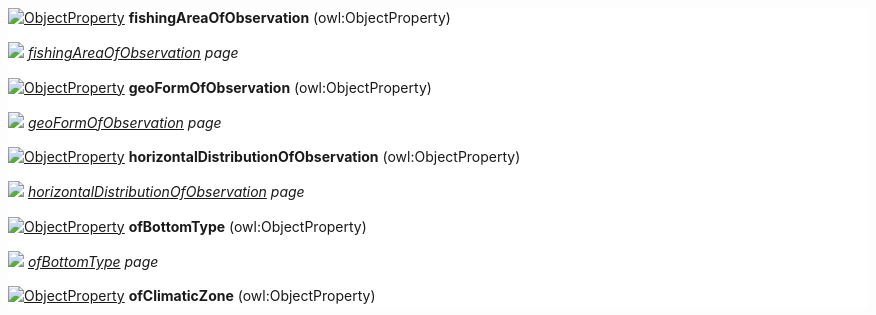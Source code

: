 [![ObjectProperty](../../../../../../../../../../../../../../../../../../../../../../images/thumb/c/c3/ObjectProperty.gif/20px-ObjectProperty.gif)](../Image/ObjectProperty.gif "ObjectProperty")
__fishingAreaOfObservation__ 
 (owl:ObjectProperty)
 
[![](../../../../../../../../../../../../../../../../../../../../../../../../../../../../../../../../../../../images/thumb/8/87/ArrowRight.gif/11px-ArrowRight.gif)](../Image/ArrowRight.gif "ArrowRight.gif")
_[fishingAreaOfObservation](../Submissions/AquaticResourceObservation/fishingAreaOfObservation "Submissions:AquaticResourceObservation/fishingAreaOfObservation") 
 page_ 



[![ObjectProperty](../../../../../../../../../../../../../../../../../../../../../../images/thumb/c/c3/ObjectProperty.gif/20px-ObjectProperty.gif)](../Image/ObjectProperty.gif "ObjectProperty")
__geoFormOfObservation__ 
 (owl:ObjectProperty)
 
[![](../../../../../../../../../../../../../../../../../../../../../../../../../../../../../../../../../../../images/thumb/8/87/ArrowRight.gif/11px-ArrowRight.gif)](../Image/ArrowRight.gif "ArrowRight.gif")
_[geoFormOfObservation](../Submissions/AquaticResourceObservation/geoFormOfObservation "Submissions:AquaticResourceObservation/geoFormOfObservation") 
 page_ 



[![ObjectProperty](../../../../../../../../../../../../../../../../../../../../../../images/thumb/c/c3/ObjectProperty.gif/20px-ObjectProperty.gif)](../Image/ObjectProperty.gif "ObjectProperty")
__horizontalDistributionOfObservation__ 
 (owl:ObjectProperty)
 
[![](../../../../../../../../../../../../../../../../../../../../../../../../../../../../../../../../../../../images/thumb/8/87/ArrowRight.gif/11px-ArrowRight.gif)](../Image/ArrowRight.gif "ArrowRight.gif")
_[horizontalDistributionOfObservation](../Submissions/AquaticResourceObservation/horizontalDistributionOfObservation "Submissions:AquaticResourceObservation/horizontalDistributionOfObservation") 
 page_ 



[![ObjectProperty](../../../../../../../../../../../../../../../../../../../../../../images/thumb/c/c3/ObjectProperty.gif/20px-ObjectProperty.gif)](../Image/ObjectProperty.gif "ObjectProperty")
__ofBottomType__ 
 (owl:ObjectProperty)
 
[![](../../../../../../../../../../../../../../../../../../../../../../../../../../../../../../../../../../../images/thumb/8/87/ArrowRight.gif/11px-ArrowRight.gif)](../Image/ArrowRight.gif "ArrowRight.gif")
_[ofBottomType](../Submissions/AquaticResourceObservation/ofBottomType "Submissions:AquaticResourceObservation/ofBottomType") 
 page_ 



[![ObjectProperty](../../../../../../../../../../../../../../../../../../../../../../images/thumb/c/c3/ObjectProperty.gif/20px-ObjectProperty.gif)](../Image/ObjectProperty.gif "ObjectProperty")
__ofClimaticZone__ 
 (owl:ObjectProperty)
 
